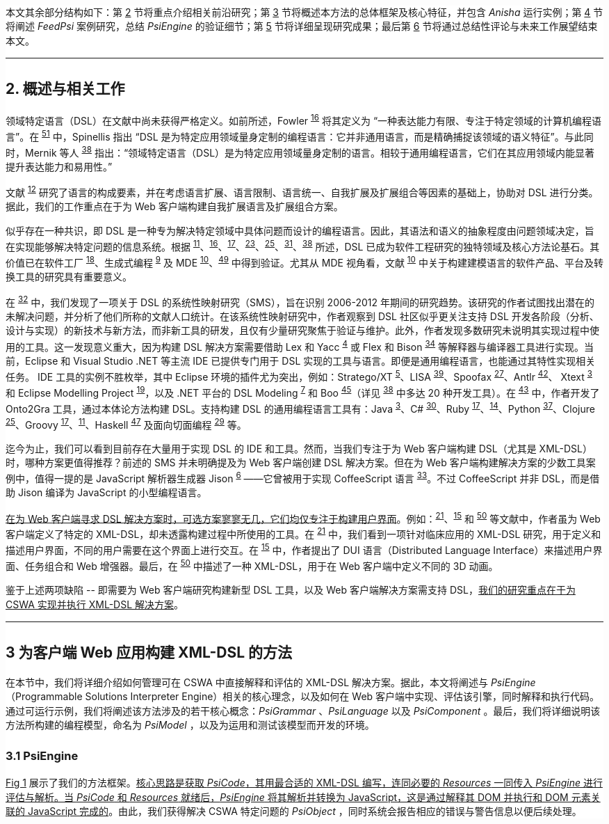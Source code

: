 本文其余部分结构如下：第 [2](#2-概述与相关工作) 节将重点介绍相关前沿研究；第 [3](#3-为客户端-web-应用构建-xml-dsl-的方法) 节将概述本方法的总体框架及核心特征，并包含 *Anisha* 运行实例；第 [4](#4-feedpsi-web-应用案例研究) 节将阐述 *FeedPsi* 案例研究，总结 *PsiEngine* 的验证细节；第 [5](#5-结果与验证) 节将详细呈现研究成果；最后第 [6](#6-结论) 节将通过总结性评论与未来工作展望结束本文。

----
## 2. 概述与相关工作
领域特定语言（DSL）在文献中尚未获得严格定义。如前所述，Fowler <sup>[16](#16)</sup> 将其定义为 “一种表达能力有限、专注于特定领域的计算机编程语言”。在 <sup>[51](#51)</sup> 中，Spinellis 指出 “DSL 是为特定应用领域量身定制的编程语言：它并非通用语言，而是精确捕捉该领域的语义特征”。与此同时，Mernik 等人 <sup>[38](#38)</sup> 指出：“领域特定语言（DSL）是为特定应用领域量身定制的语言。相较于通用编程语言，它们在其应用领域内能显著提升表达能力和易用性。”

文献 <sup>[12](#12)</sup> 研究了语言的构成要素，并在考虑语言扩展、语言限制、语言统一、自我扩展及扩展组合等因素的基础上，协助对 DSL 进行分类。据此，我们的工作重点在于为 Web 客户端构建自我扩展语言及扩展组合方案。

似乎存在一种共识，即 DSL 是一种专为解决特定领域中具体问题而设计的编程语言。因此，其语法和语义的抽象程度由问题领域决定，旨在实现能够解决特定问题的信息系统。根据 <sup>[11](#11)</sup>、<sup>[16](#16)</sup>、<sup>[17](#17)</sup>、<sup>[23](#23)</sup>、<sup>[25](#25)</sup>、<sup>[31](#31)</sup>、<sup>[38](#38)</sup> 所述，DSL 已成为软件工程研究的独特领域及核心方法论基石。其价值已在软件工厂 <sup>[18](#18)</sup>、生成式编程 <sup>[9](#9)</sup> 及 MDE <sup>[10](#10)</sup>、<sup>[49](#49)</sup> 中得到验证。尤其从 MDE 视角看，文献 <sup>[10](#10)</sup> 中关于构建建模语言的软件产品、平台及转换工具的研究具有重要意义。

在 <sup>[32](#32)</sup> 中，我们发现了一项关于 DSL 的系统性映射研究（SMS），旨在识别 2006-2012 年期间的研究趋势。该研究的作者试图找出潜在的未解决问题，并分析了他们所称的文献人口统计。在该系统性映射研究中，作者观察到 DSL 社区似乎更关注支持 DSL 开发各阶段（分析、设计与实现）的新技术与新方法，而非新工具的研发，且仅有少量研究聚焦于验证与维护。此外，作者发现多数研究未说明其实现过程中使用的工具。这一发现意义重大，因为构建 DSL 解决方案需要借助 Lex 和 Yacc <sup>[4](#4)</sup> 或 Flex 和 Bison <sup>[34](#34)</sup> 等解释器与编译器工具进行实现。当前，Eclipse 和 Visual Studio .NET 等主流 IDE 已提供专门用于 DSL 实现的工具与语言。即便是通用编程语言，也能通过其特性实现相关任务。 IDE 工具的实例不胜枚举，其中 Eclipse 环境的插件尤为突出，例如：Stratego/XT <sup>[5](#5)</sup>、LISA <sup>[39](#39)</sup>、Spoofax <sup>[27](#27)</sup>、Antlr <sup>[42](#42)</sup>、 Xtext <sup>[3](#3)</sup> 和 Eclipse Modelling Project <sup>[19](#19)</sup>，以及 .NET 平台的 DSL Modeling <sup>[7](#7)</sup> 和 Boo <sup>[45](#45)</sup>（详见 <sup>[38](#38)</sup> 中多达 20 种开发工具）。在 <sup>[43](#43)</sup> 中，作者开发了 Onto2Gra 工具，通过本体论方法构建 DSL。支持构建 DSL 的通用编程语言工具有：Java <sup>[3](#3)</sup>、C# <sup>[30](#30)</sup>、Ruby <sup>[17](#17)</sup>、<sup>[14](#14)</sup>、Python <sup>[37](#37)</sup>、Clojure <sup>[25](#25)</sup>、Groovy <sup>[17](#17)</sup>、<sup>[11](#11)</sup>、Haskell <sup>[47](#47)</sup> 及面向切面编程 <sup>[29](@29)</sup> 等。

迄今为止，我们可以看到目前存在大量用于实现 DSL 的 IDE 和工具。然而，当我们专注于为 Web 客户端构建 DSL（尤其是 XML-DSL）时，哪种方案更值得推荐？前述的 SMS 并未明确提及为 Web 客户端创建 DSL 解决方案。但在为 Web 客户端构建解决方案的少数工具案例中，值得一提的是 JavaScript 解析器生成器 Jison <sup>[6](#6)</sup> ——它曾被用于实现 CoffeeScript 语言 <sup>[33](#33)</sup>。不过 CoffeeScript 并非 DSL，而是借助 Jison 编译为 JavaScript 的小型编程语言。

<ins>在为 Web 客户端寻求 DSL 解决方案时，可选方案寥寥无几，它们均仅专注于构建用户界面</ins>。例如：<sup>[21](#21)</sup>、<sup>[15](#15)</sup> 和 <sup>[50](#50)</sup> 等文献中，作者虽为 Web 客户端定义了特定的 XML-DSL，却未透露构建过程中所使用的工具。在 <sup>[21](#21)</sup> 中，我们看到一项针对临床应用的 XML-DSL 研究，用于定义和描述用户界面，不同的用户需要在这个界面上进行交互。在 <sup>[15](#15)</sup> 中，作者提出了 DUI 语言（Distributed Language Interface）来描述用户界面、任务组合和 Web 增强器。最后，在 <sup>[50](#50)</sup> 中描述了一种 XML-DSL，用于在 Web 客户端中定义不同的 3D 动画。

鉴于上述两项缺陷 -- 即需要为 Web 客户端研究构建新型 DSL 工具，以及 Web 客户端解决方案需支持 DSL，<ins>我们的研究重点在于为 CSWA 实现并执行 XML-DSL 解决方案</ins>。

----
## 3 为客户端 Web 应用构建 XML-DSL 的方法
在本节中，我们将详细介绍如何管理可在 CSWA 中直接解释和评估的 XML-DSL 解决方案。据此，本文将阐述与 *PsiEngine* （Programmable Solutions Interpreter Engine）相关的核心理念，以及如何在 Web 客户端中实现、评估该引擎，同时解释和执行代码。通过可运行示例，我们将阐述该方法涉及的若干核心概念：*PsiGrammar* 、*PsiLanguage* 以及 *PsiComponent* 。最后，我们将详细说明该方法所构建的编程模型，命名为 *PsiModel* ，以及为运用和测试该模型而开发的环境。

### 3.1 PsiEngine
[Fig 1](#fig-1) 展示了我们的方法框架。<ins>核心思路是获取 *PsiCode*，其用最合适的 XML-DSL 编写，连同必要的 *Resources* 一同传入 *PsiEngine* 进行评估与解析。当 *PsiCode* 和 *Resources* 就绪后，*PsiEngine* 将其解析并转换为 JavaScript，这是通过解释其 DOM 并执行和 DOM 元素关联的 JavaScript 完成的</ins>。由此，我们获得解决 CSWA 特定问题的 *PsiObject* ，同时系统会报告相应的错误与警告信息以便后续处理。
